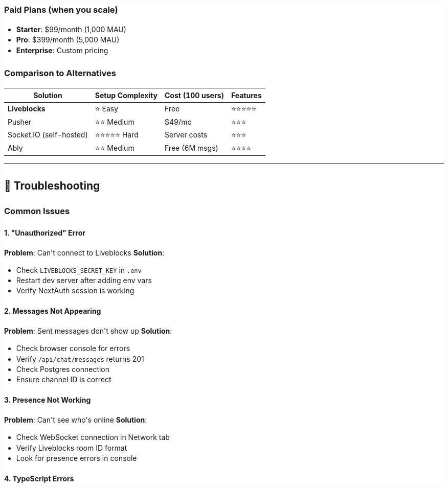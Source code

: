 ### Paid Plans (when you scale)

- **Starter**: $99/month (1,000 MAU)
- **Pro**: $399/month (5,000 MAU)
- **Enterprise**: Custom pricing

### Comparison to Alternatives

| Solution                | Setup Complexity | Cost (100 users) | Features   |
| ----------------------- | ---------------- | ---------------- | ---------- |
| **Liveblocks**          | ⭐ Easy          | Free             | ⭐⭐⭐⭐⭐ |
| Pusher                  | ⭐⭐ Medium      | $49/mo           | ⭐⭐⭐     |
| Socket.IO (self-hosted) | ⭐⭐⭐⭐⭐ Hard  | Server costs     | ⭐⭐⭐     |
| Ably                    | ⭐⭐ Medium      | Free (6M msgs)   | ⭐⭐⭐⭐   |

---

## 🐛 Troubleshooting

### Common Issues

#### 1. "Unauthorized" Error

**Problem**: Can't connect to Liveblocks
**Solution**:

- Check `LIVEBLOCKS_SECRET_KEY` in `.env`
- Restart dev server after adding env vars
- Verify NextAuth session is working

#### 2. Messages Not Appearing

**Problem**: Sent messages don't show up
**Solution**:

- Check browser console for errors
- Verify `/api/chat/messages` returns 201
- Check Postgres connection
- Ensure channel ID is correct

#### 3. Presence Not Working

**Problem**: Can't see who's online
**Solution**:

- Check WebSocket connection in Network tab
- Verify Liveblocks room ID format
- Look for presence errors in console

#### 4. TypeScript Errors
